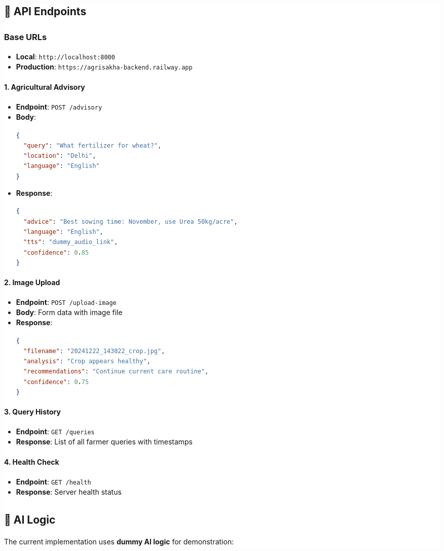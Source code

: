 ## 🔧 API Endpoints

### Base URLs
- **Local**: `http://localhost:8000`
- **Production**: `https://agrisakha-backend.railway.app`

#### 1. Agricultural Advisory
- **Endpoint**: `POST /advisory`
- **Body**:
  ```json
  {
    "query": "What fertilizer for wheat?",
    "location": "Delhi",
    "language": "English"
  }
  ```
- **Response**:
  ```json
  {
    "advice": "Best sowing time: November, use Urea 50kg/acre",
    "language": "English",
    "tts": "dummy_audio_link",
    "confidence": 0.85
  }
  ```

#### 2. Image Upload
- **Endpoint**: `POST /upload-image`
- **Body**: Form data with image file
- **Response**:
  ```json
  {
    "filename": "20241222_143022_crop.jpg",
    "analysis": "Crop appears healthy",
    "recommendations": "Continue current care routine",
    "confidence": 0.75
  }
  ```

#### 3. Query History
- **Endpoint**: `GET /queries`
- **Response**: List of all farmer queries with timestamps

#### 4. Health Check
- **Endpoint**: `GET /health`
- **Response**: Server health status

## 🧠 AI Logic

The current implementation uses **dummy AI logic** for demonstration:
